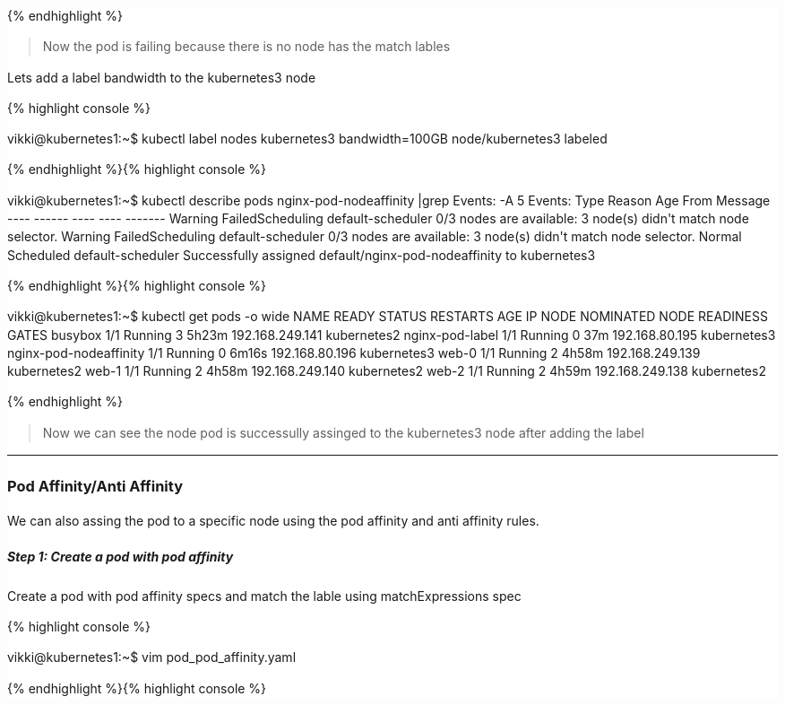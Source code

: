 
{% endhighlight %}

> Now the pod is failing because there is no node has the match lables

Lets add a label bandwidth to the kubernetes3 node

{% highlight console %}

vikki@kubernetes1:~$ kubectl label nodes kubernetes3 bandwidth=100GB
node/kubernetes3 labeled

{% endhighlight %}{% highlight console %}

vikki@kubernetes1:~$ kubectl describe pods nginx-pod-nodeaffinity |grep Events: -A 5
Events:
    Type Reason Age From Message
    ---- ------ ---- ---- -------
    Warning FailedScheduling <unknown> default-scheduler 0/3 nodes are available: 3 node(s) didn't match node selector.
    Warning FailedScheduling <unknown> default-scheduler 0/3 nodes are available: 3 node(s) didn't match node selector.
    Normal Scheduled <unknown> default-scheduler Successfully assigned default/nginx-pod-nodeaffinity to kubernetes3

{% endhighlight %}{% highlight console %}

vikki@kubernetes1:~$ kubectl get pods -o wide
NAME READY STATUS RESTARTS AGE IP NODE NOMINATED NODE READINESS GATES
busybox 1/1 Running 3 5h23m 192.168.249.141 kubernetes2 <none> <none>
nginx-pod-label 1/1 Running 0 37m 192.168.80.195 kubernetes3 <none> <none>
nginx-pod-nodeaffinity 1/1 Running 0 6m16s 192.168.80.196 kubernetes3 <none> <none>
web-0 1/1 Running 2 4h58m 192.168.249.139 kubernetes2 <none> <none>
web-1 1/1 Running 2 4h58m 192.168.249.140 kubernetes2 <none> <none>
web-2 1/1 Running 2 4h59m 192.168.249.138 kubernetes2 <none> <none>
    

{% endhighlight %}

> Now we can see the node pod is successully assinged to the kubernetes3 node after adding the label


* * *

### Pod Affinity/Anti Affinity

We can also assing the pod to a specific node using the pod affinity and anti affinity rules.

##### Step 1: Create a pod with pod affinity

Create a pod with pod affinity specs and match the lable using matchExpressions spec

{% highlight console %}

vikki@kubernetes1:~$ vim pod_pod_affinity.yaml 

{% endhighlight %}<script src="https://gist.github.com/vigneshragupathy/a4048e59449210e28e4bf66971c8d56a.js"></script>{% highlight console %}
